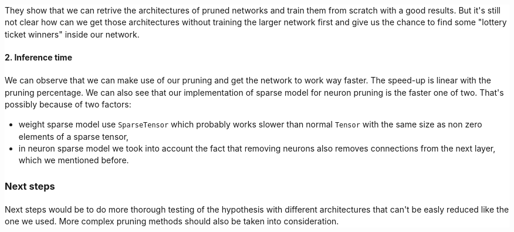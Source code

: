 They show that we can retrive the architectures of pruned networks and train them from scratch with a good results. But it's still not clear how can we get those architectures without training the larger network first and give us the chance to find some "lottery ticket winners" inside our network.

#### 2. Inference time
We can observe that we can make use of our pruning and get the network to work way faster. The speed-up is linear with the pruning percentage. We can also see that our implementation of sparse model for neuron pruning is the faster one of two. That's possibly because of two factors:
- weight sparse model use `SparseTensor` which probably works slower than normal `Tensor` with the same size as non zero elements of a sparse tensor,
- in neuron sparse model we took into account the fact that removing neurons also removes connections from the next layer, which we mentioned before.

### Next steps
Next steps would be to do more thorough testing of the hypothesis with different architectures that can't be easly reduced like the one we used. More complex pruning methods should also be taken into consideration.
